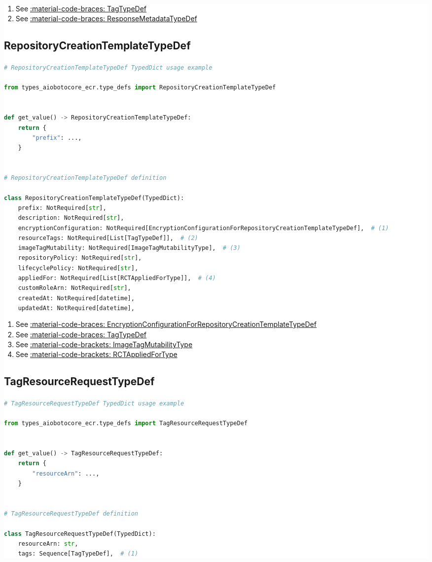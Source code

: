 1. See [:material-code-braces: TagTypeDef](./type_defs.md#tagtypedef) 
2. See [:material-code-braces: ResponseMetadataTypeDef](./type_defs.md#responsemetadatatypedef) 
## RepositoryCreationTemplateTypeDef

```python
# RepositoryCreationTemplateTypeDef TypedDict usage example

from types_aiobotocore_ecr.type_defs import RepositoryCreationTemplateTypeDef


def get_value() -> RepositoryCreationTemplateTypeDef:
    return {
        "prefix": ...,
    }


# RepositoryCreationTemplateTypeDef definition

class RepositoryCreationTemplateTypeDef(TypedDict):
    prefix: NotRequired[str],
    description: NotRequired[str],
    encryptionConfiguration: NotRequired[EncryptionConfigurationForRepositoryCreationTemplateTypeDef],  # (1)
    resourceTags: NotRequired[List[TagTypeDef]],  # (2)
    imageTagMutability: NotRequired[ImageTagMutabilityType],  # (3)
    repositoryPolicy: NotRequired[str],
    lifecyclePolicy: NotRequired[str],
    appliedFor: NotRequired[List[RCTAppliedForType]],  # (4)
    customRoleArn: NotRequired[str],
    createdAt: NotRequired[datetime],
    updatedAt: NotRequired[datetime],
```

1. See [:material-code-braces: EncryptionConfigurationForRepositoryCreationTemplateTypeDef](./type_defs.md#encryptionconfigurationforrepositorycreationtemplatetypedef) 
2. See [:material-code-braces: TagTypeDef](./type_defs.md#tagtypedef) 
3. See [:material-code-brackets: ImageTagMutabilityType](./literals.md#imagetagmutabilitytype) 
4. See [:material-code-brackets: RCTAppliedForType](./literals.md#rctappliedfortype) 
## TagResourceRequestTypeDef

```python
# TagResourceRequestTypeDef TypedDict usage example

from types_aiobotocore_ecr.type_defs import TagResourceRequestTypeDef


def get_value() -> TagResourceRequestTypeDef:
    return {
        "resourceArn": ...,
    }


# TagResourceRequestTypeDef definition

class TagResourceRequestTypeDef(TypedDict):
    resourceArn: str,
    tags: Sequence[TagTypeDef],  # (1)
```
